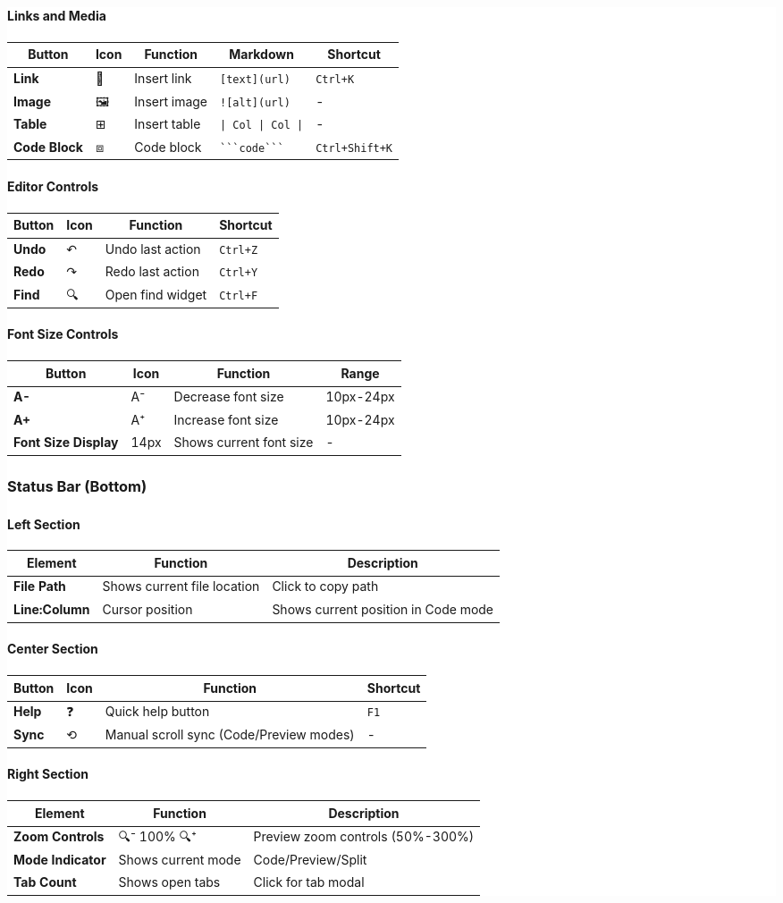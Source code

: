 #### Links and Media
| Button | Icon | Function | Markdown | Shortcut |
|--------|------|----------|----------|----------|
| **Link** | 🔗 | Insert link | `[text](url)` | `Ctrl+K` |
| **Image** | 🖼️ | Insert image | `![alt](url)` | - |
| **Table** | ⊞ | Insert table | `\| Col \| Col \|` | - |
| **Code Block** | ⧈ | Code block | ` ```code``` ` | `Ctrl+Shift+K` |

#### Editor Controls
| Button | Icon | Function | Shortcut |
|--------|------|----------|----------|
| **Undo** | ↶ | Undo last action | `Ctrl+Z` |
| **Redo** | ↷ | Redo last action | `Ctrl+Y` |
| **Find** | 🔍 | Open find widget | `Ctrl+F` |

#### Font Size Controls
| Button | Icon | Function | Range |
|--------|------|----------|-------|
| **A-** | A⁻ | Decrease font size | 10px-24px |
| **A+** | A⁺ | Increase font size | 10px-24px |
| **Font Size Display** | 14px | Shows current font size | - |

### Status Bar (Bottom)

#### Left Section
| Element | Function | Description |
|---------|----------|-------------|
| **File Path** | Shows current file location | Click to copy path |
| **Line:Column** | Cursor position | Shows current position in Code mode |

#### Center Section
| Button | Icon | Function | Shortcut |
|--------|------|----------|----------|
| **Help** | ❓ | Quick help button | `F1` |
| **Sync** | ⟲ | Manual scroll sync (Code/Preview modes) | - |

#### Right Section
| Element | Function | Description |
|---------|----------|-------------|
| **Zoom Controls** | 🔍⁻ 100% 🔍⁺ | Preview zoom controls (50%-300%) |
| **Mode Indicator** | Shows current mode | Code/Preview/Split |
| **Tab Count** | Shows open tabs | Click for tab modal |
